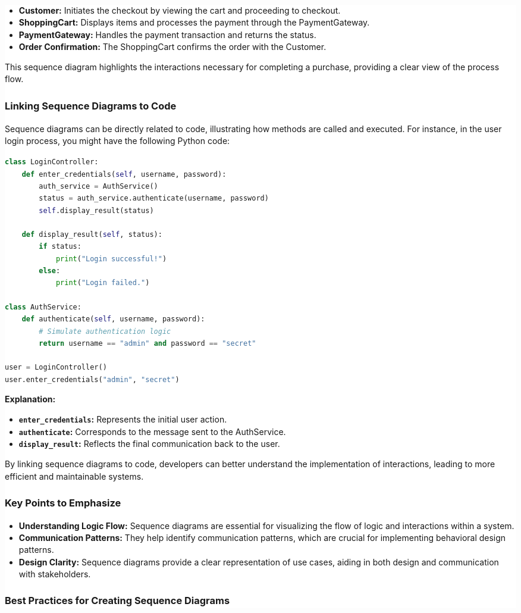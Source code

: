 - **Customer:** Initiates the checkout by viewing the cart and proceeding to checkout.
- **ShoppingCart:** Displays items and processes the payment through the PaymentGateway.
- **PaymentGateway:** Handles the payment transaction and returns the status.
- **Order Confirmation:** The ShoppingCart confirms the order with the Customer.

This sequence diagram highlights the interactions necessary for completing a purchase, providing a clear view of the process flow.

### Linking Sequence Diagrams to Code

Sequence diagrams can be directly related to code, illustrating how methods are called and executed. For instance, in the user login process, you might have the following Python code:

```python
class LoginController:
    def enter_credentials(self, username, password):
        auth_service = AuthService()
        status = auth_service.authenticate(username, password)
        self.display_result(status)

    def display_result(self, status):
        if status:
            print("Login successful!")
        else:
            print("Login failed.")

class AuthService:
    def authenticate(self, username, password):
        # Simulate authentication logic
        return username == "admin" and password == "secret"

user = LoginController()
user.enter_credentials("admin", "secret")
```

**Explanation:**

- **`enter_credentials`:** Represents the initial user action.
- **`authenticate`:** Corresponds to the message sent to the AuthService.
- **`display_result`:** Reflects the final communication back to the user.

By linking sequence diagrams to code, developers can better understand the implementation of interactions, leading to more efficient and maintainable systems.

### Key Points to Emphasize

- **Understanding Logic Flow:** Sequence diagrams are essential for visualizing the flow of logic and interactions within a system.
- **Communication Patterns:** They help identify communication patterns, which are crucial for implementing behavioral design patterns.
- **Design Clarity:** Sequence diagrams provide a clear representation of use cases, aiding in both design and communication with stakeholders.

### Best Practices for Creating Sequence Diagrams
